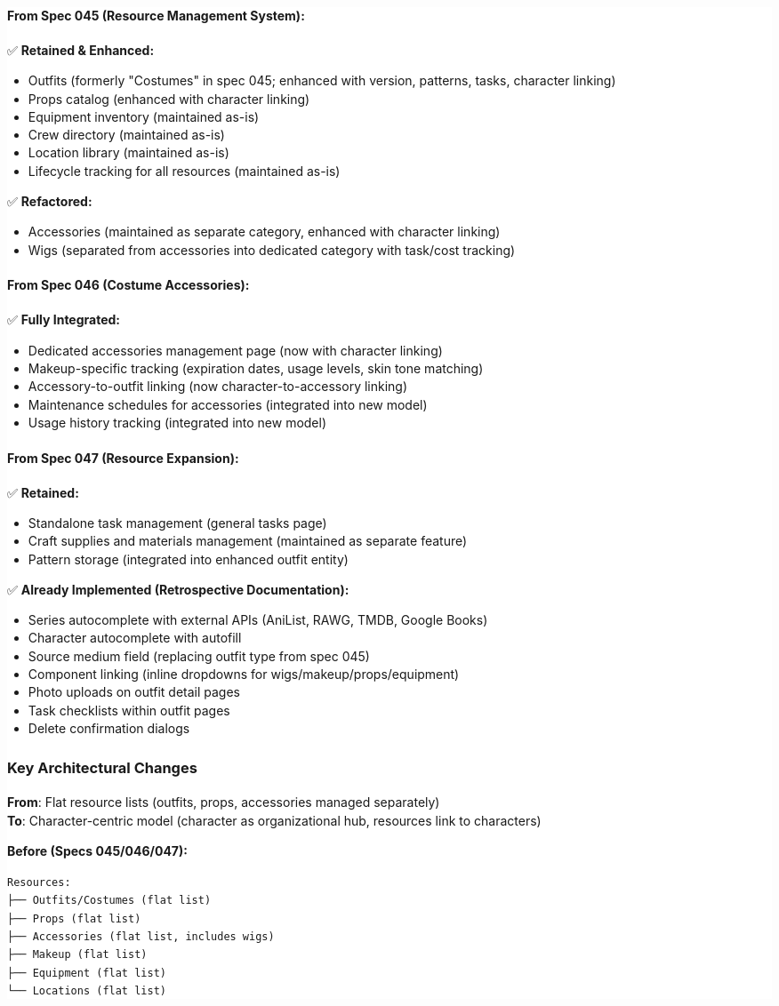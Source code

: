 #### From Spec 045 (Resource Management System):
✅ **Retained & Enhanced:**
- Outfits (formerly "Costumes" in spec 045; enhanced with version, patterns, tasks, character linking)
- Props catalog (enhanced with character linking)
- Equipment inventory (maintained as-is)
- Crew directory (maintained as-is)
- Location library (maintained as-is)
- Lifecycle tracking for all resources (maintained as-is)

✅ **Refactored:**
- Accessories (maintained as separate category, enhanced with character linking)
- Wigs (separated from accessories into dedicated category with task/cost tracking)

#### From Spec 046 (Costume Accessories):
✅ **Fully Integrated:**
- Dedicated accessories management page (now with character linking)
- Makeup-specific tracking (expiration dates, usage levels, skin tone matching)
- Accessory-to-outfit linking (now character-to-accessory linking)
- Maintenance schedules for accessories (integrated into new model)
- Usage history tracking (integrated into new model)

#### From Spec 047 (Resource Expansion):
✅ **Retained:**
- Standalone task management (general tasks page)
- Craft supplies and materials management (maintained as separate feature)
- Pattern storage (integrated into enhanced outfit entity)

✅ **Already Implemented (Retrospective Documentation):**
- Series autocomplete with external APIs (AniList, RAWG, TMDB, Google Books)
- Character autocomplete with autofill
- Source medium field (replacing outfit type from spec 045)
- Component linking (inline dropdowns for wigs/makeup/props/equipment)
- Photo uploads on outfit detail pages
- Task checklists within outfit pages
- Delete confirmation dialogs

### Key Architectural Changes

**From**: Flat resource lists (outfits, props, accessories managed separately)  
**To**: Character-centric model (character as organizational hub, resources link to characters)

**Before (Specs 045/046/047):**
```
Resources:
├── Outfits/Costumes (flat list)
├── Props (flat list)
├── Accessories (flat list, includes wigs)
├── Makeup (flat list)
├── Equipment (flat list)
└── Locations (flat list)
```

